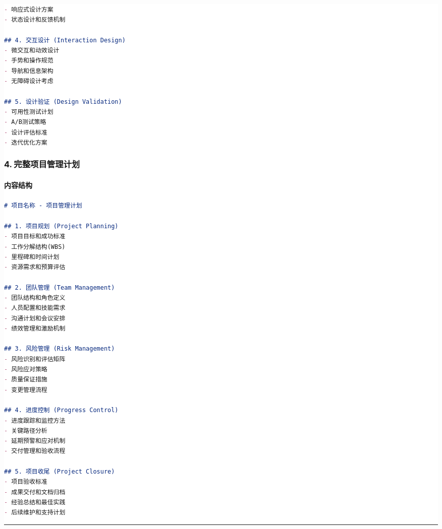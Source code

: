 ```markdown
- 响应式设计方案
- 状态设计和反馈机制

## 4. 交互设计 (Interaction Design)
- 微交互和动效设计
- 手势和操作规范
- 导航和信息架构
- 无障碍设计考虑

## 5. 设计验证 (Design Validation)
- 可用性测试计划
- A/B测试策略
- 设计评估标准
- 迭代优化方案
```

### **4. 完整项目管理计划**

#### **内容结构**
```markdown
# 项目名称 - 项目管理计划

## 1. 项目规划 (Project Planning)
- 项目目标和成功标准
- 工作分解结构(WBS)
- 里程碑和时间计划
- 资源需求和预算评估

## 2. 团队管理 (Team Management)
- 团队结构和角色定义
- 人员配置和技能需求
- 沟通计划和会议安排
- 绩效管理和激励机制

## 3. 风险管理 (Risk Management)
- 风险识别和评估矩阵
- 风险应对策略
- 质量保证措施
- 变更管理流程

## 4. 进度控制 (Progress Control)
- 进度跟踪和监控方法
- 关键路径分析
- 延期预警和应对机制
- 交付管理和验收流程

## 5. 项目收尾 (Project Closure)
- 项目验收标准
- 成果交付和文档归档
- 经验总结和最佳实践
- 后续维护和支持计划
```

---